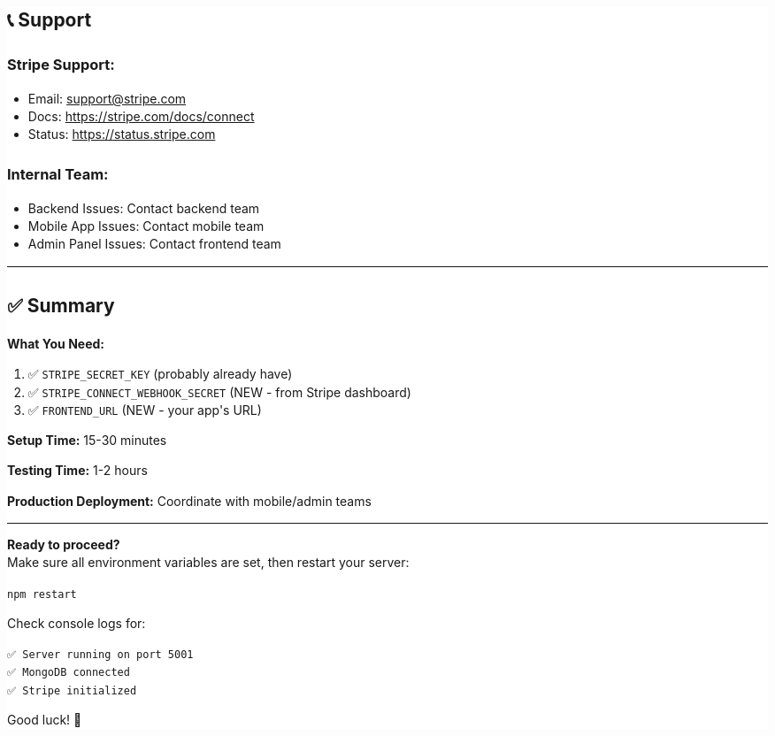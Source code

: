 
## 📞 Support

### **Stripe Support:**
- Email: support@stripe.com
- Docs: https://stripe.com/docs/connect
- Status: https://status.stripe.com

### **Internal Team:**
- Backend Issues: Contact backend team
- Mobile App Issues: Contact mobile team
- Admin Panel Issues: Contact frontend team

---

## ✅ Summary

**What You Need:**
1. ✅ `STRIPE_SECRET_KEY` (probably already have)
2. ✅ `STRIPE_CONNECT_WEBHOOK_SECRET` (NEW - from Stripe dashboard)
3. ✅ `FRONTEND_URL` (NEW - your app's URL)

**Setup Time:** 15-30 minutes

**Testing Time:** 1-2 hours

**Production Deployment:** Coordinate with mobile/admin teams

---

**Ready to proceed?**  
Make sure all environment variables are set, then restart your server:
```bash
npm restart
```

Check console logs for:
```
✅ Server running on port 5001
✅ MongoDB connected
✅ Stripe initialized
```

Good luck! 🚀

